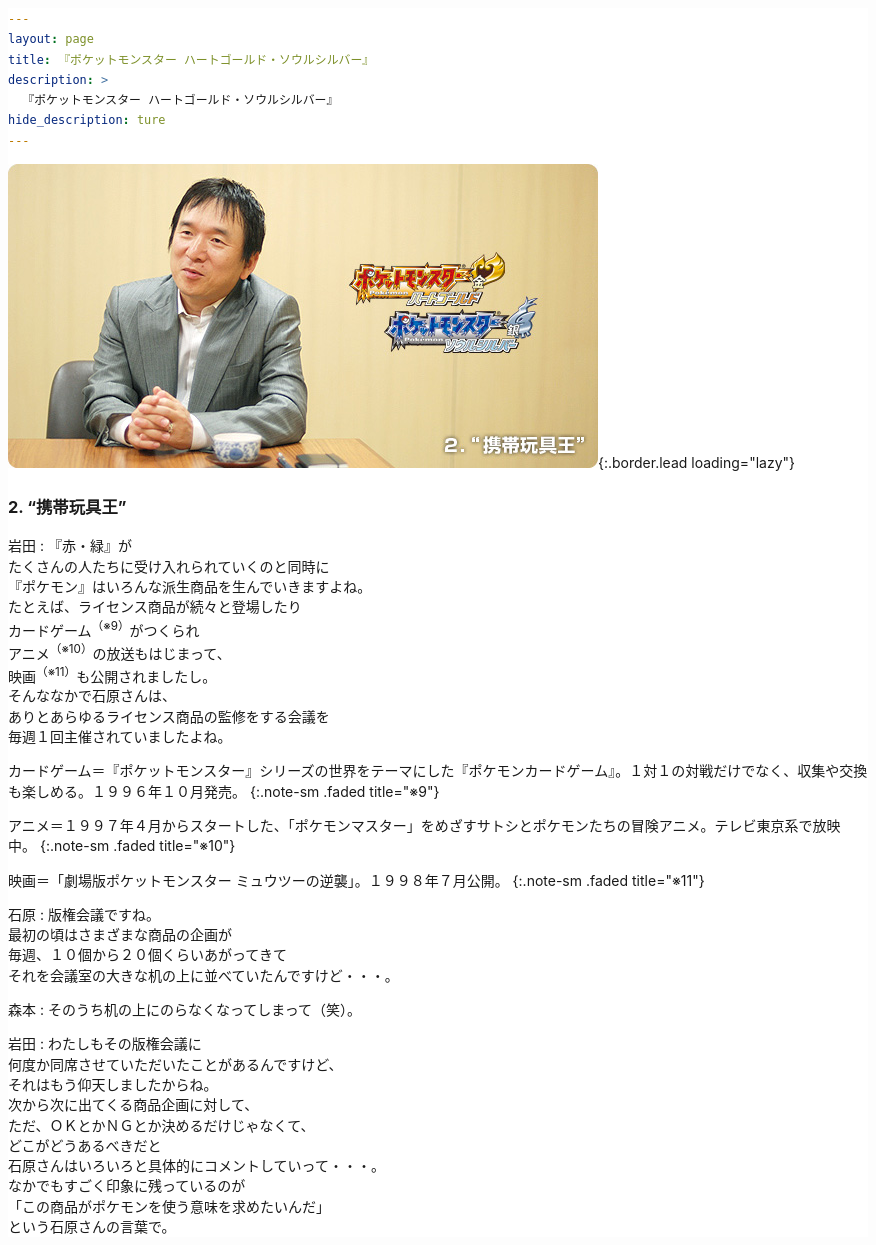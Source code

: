```yaml
---
layout: page
title: 『ポケットモンスター ハートゴールド・ソウルシルバー』
description: >
  『ポケットモンスター ハートゴールド・ソウルシルバー』
hide_description: ture
---
```


![](/others/interviews/jp/nds/ipkj/vol1/img/mainvisual2.jpg){:.border.lead loading="lazy"}

### 2. “携帯玩具王”

岩田
: 『赤・緑』が<br>たくさんの人たちに受け入れられていくのと同時に<br>『ポケモン』はいろんな派生商品を生んでいきますよね。<br>たとえば、ライセンス商品が続々と登場したり<br>カードゲーム<sup>（※9）</sup>がつくられ<br>アニメ<sup>（※10）</sup>の放送もはじまって、<br>映画<sup>（※11）</sup>も公開されましたし。<br>そんななかで石原さんは、<br>ありとあらゆるライセンス商品の監修をする会議を<br>毎週１回主催されていましたよね。

カードゲーム＝『ポケットモンスター』シリーズの世界をテーマにした『ポケモンカードゲーム』。１対１の対戦だけでなく、収集や交換も楽しめる。１９９６年１０月発売。
{:.note-sm .faded title="※9"}

アニメ＝１９９７年４月からスタートした、「ポケモンマスター」をめざすサトシとポケモンたちの冒険アニメ。テレビ東京系で放映中。
{:.note-sm .faded title="※10"}

映画＝「劇場版ポケットモンスター ミュウツーの逆襲」。１９９８年７月公開。
{:.note-sm .faded title="※11"}

石原
: 版権会議ですね。<br>最初の頃はさまざまな商品の企画が<br>毎週、１０個から２０個くらいあがってきて<br>それを会議室の大きな机の上に並べていたんですけど・・・。

森本
: そのうち机の上にのらなくなってしまって（笑）。

岩田
: わたしもその版権会議に<br>何度か同席させていただいたことがあるんですけど、<br>それはもう仰天しましたからね。<br>次から次に出てくる商品企画に対して、<br>ただ、ＯＫとかＮＧとか決めるだけじゃなくて、<br>どこがどうあるべきだと<br>石原さんはいろいろと具体的にコメントしていって・・・。<br>なかでもすごく印象に残っているのが<br>「この商品がポケモンを使う意味を求めたいんだ」<br>という石原さんの言葉で。
